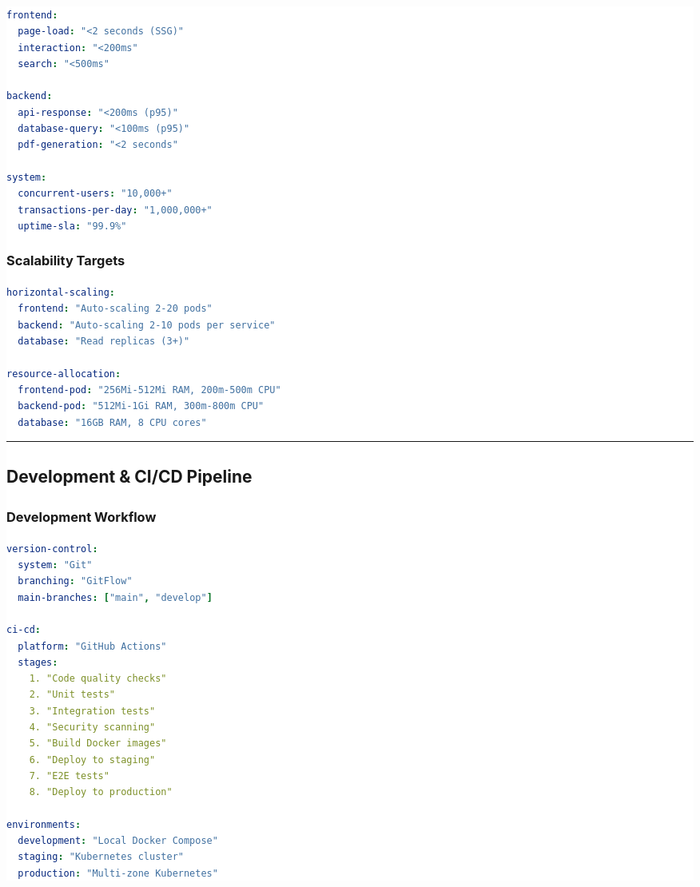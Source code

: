 ```yaml
frontend:
  page-load: "<2 seconds (SSG)"
  interaction: "<200ms"
  search: "<500ms"
  
backend:
  api-response: "<200ms (p95)"
  database-query: "<100ms (p95)"
  pdf-generation: "<2 seconds"
  
system:
  concurrent-users: "10,000+"
  transactions-per-day: "1,000,000+"
  uptime-sla: "99.9%"
```

### Scalability Targets

```yaml
horizontal-scaling:
  frontend: "Auto-scaling 2-20 pods"
  backend: "Auto-scaling 2-10 pods per service"
  database: "Read replicas (3+)"
  
resource-allocation:
  frontend-pod: "256Mi-512Mi RAM, 200m-500m CPU"
  backend-pod: "512Mi-1Gi RAM, 300m-800m CPU"
  database: "16GB RAM, 8 CPU cores"
```

---

## Development & CI/CD Pipeline

### Development Workflow

```yaml
version-control:
  system: "Git"
  branching: "GitFlow"
  main-branches: ["main", "develop"]
  
ci-cd:
  platform: "GitHub Actions"
  stages:
    1. "Code quality checks"
    2. "Unit tests"
    3. "Integration tests"
    4. "Security scanning"
    5. "Build Docker images"
    6. "Deploy to staging"
    7. "E2E tests"
    8. "Deploy to production"
    
environments:
  development: "Local Docker Compose"
  staging: "Kubernetes cluster"
  production: "Multi-zone Kubernetes"
```
